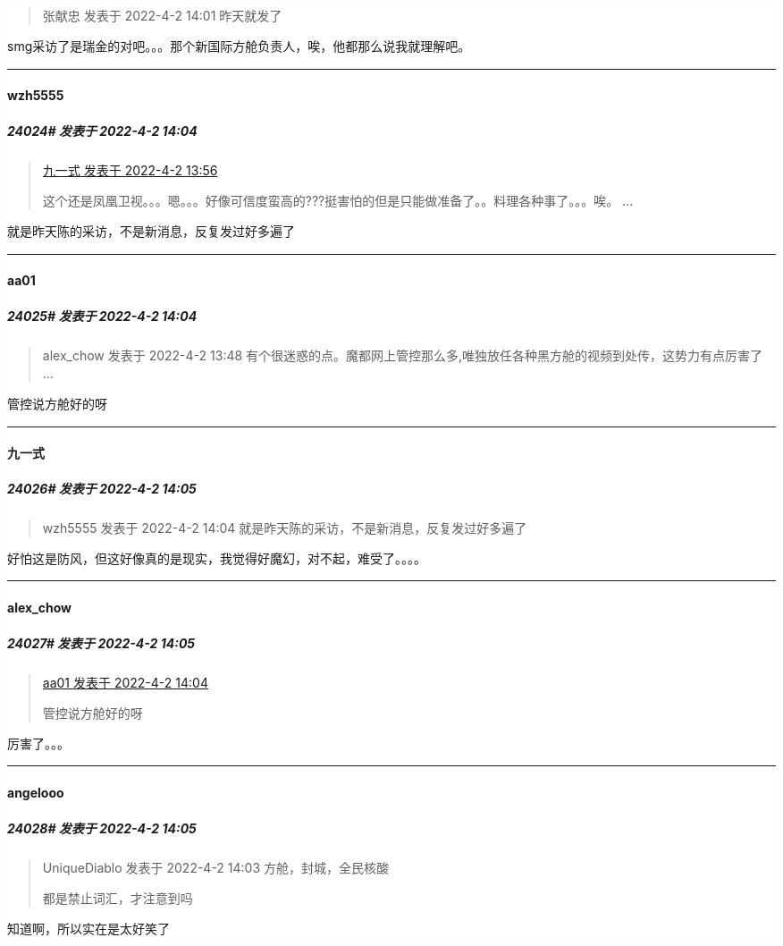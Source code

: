 <blockquote>张献忠 发表于 2022-4-2 14:01
昨天就发了</blockquote>
smg采访了是瑞金的对吧。。。那个新国际方舱负责人，唉，他都那么说我就理解吧。

*****

####  wzh5555  
##### 24024#       发表于 2022-4-2 14:04

<blockquote><a href="httphttps://bbs.saraba1st.com/2b/forum.php?mod=redirect&amp;goto=findpost&amp;pid=55285116&amp;ptid=2039346" target="_blank">九一式 发表于 2022-4-2 13:56</a>

这个还是凤凰卫视。。。嗯。。。好像可信度蛮高的???挺害怕的但是只能做准备了。。料理各种事了。。。唉。 ...</blockquote>
就是昨天陈的采访，不是新消息，反复发过好多遍了

*****

####  aa01  
##### 24025#       发表于 2022-4-2 14:04

<blockquote>alex_chow 发表于 2022-4-2 13:48
有个很迷惑的点。魔都网上管控那么多,唯独放任各种黑方舱的视频到处传，这势力有点厉害了 ...</blockquote>
管控说方舱好的呀

*****

####  九一式  
##### 24026#       发表于 2022-4-2 14:05

<blockquote>wzh5555 发表于 2022-4-2 14:04
就是昨天陈的采访，不是新消息，反复发过好多遍了</blockquote>
好怕这是防风，但这好像真的是现实，我觉得好魔幻，对不起，难受了。。。。

*****

####  alex_chow  
##### 24027#       发表于 2022-4-2 14:05

<blockquote><a href="httphttps://bbs.saraba1st.com/2b/forum.php?mod=redirect&amp;goto=findpost&amp;pid=55285200&amp;ptid=2039346" target="_blank">aa01 发表于 2022-4-2 14:04</a>

管控说方舱好的呀</blockquote>
厉害了。。。

*****

####  angelooo  
##### 24028#       发表于 2022-4-2 14:05

<blockquote>UniqueDiablo 发表于 2022-4-2 14:03
方舱，封城，全民核酸

都是禁止词汇，才注意到吗</blockquote>
知道啊，所以实在是太好笑了
